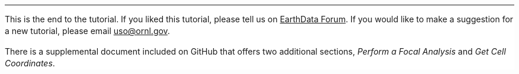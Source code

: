***
This is the end to the tutorial. If you liked this tutorial, please tell us on [EarthData Forum](https://forum.earthdata.nasa.gov/). If you would like to make a suggestion for a new tutorial, please email uso@ornl.gov.

There is a supplemental document included on GitHub that offers two additional sections, *Perform a Focal Analysis* and *Get Cell Coordinates*.


